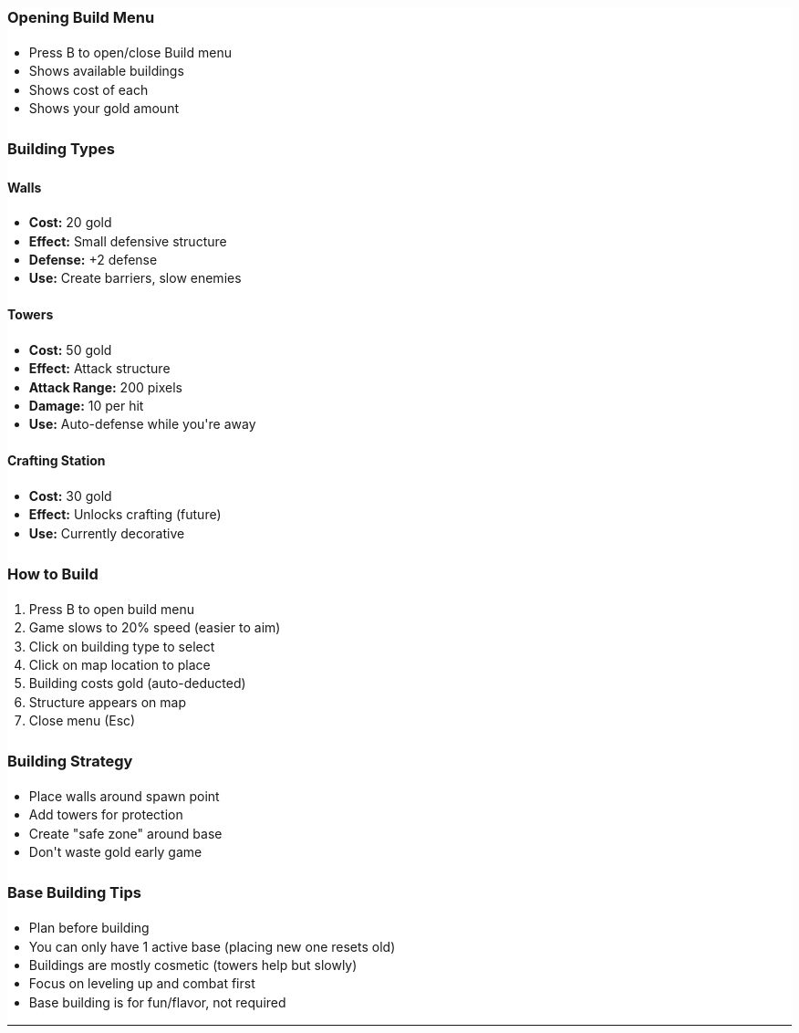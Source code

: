 ### Opening Build Menu
- Press B to open/close Build menu
- Shows available buildings
- Shows cost of each
- Shows your gold amount

### Building Types

#### Walls
- **Cost:** 20 gold
- **Effect:** Small defensive structure
- **Defense:** +2 defense
- **Use:** Create barriers, slow enemies

#### Towers
- **Cost:** 50 gold
- **Effect:** Attack structure
- **Attack Range:** 200 pixels
- **Damage:** 10 per hit
- **Use:** Auto-defense while you're away

#### Crafting Station
- **Cost:** 30 gold
- **Effect:** Unlocks crafting (future)
- **Use:** Currently decorative

### How to Build
1. Press B to open build menu
2. Game slows to 20% speed (easier to aim)
3. Click on building type to select
4. Click on map location to place
5. Building costs gold (auto-deducted)
6. Structure appears on map
7. Close menu (Esc)

### Building Strategy
- Place walls around spawn point
- Add towers for protection
- Create "safe zone" around base
- Don't waste gold early game

### Base Building Tips
- Plan before building
- You can only have 1 active base (placing new one resets old)
- Buildings are mostly cosmetic (towers help but slowly)
- Focus on leveling up and combat first
- Base building is for fun/flavor, not required

---
